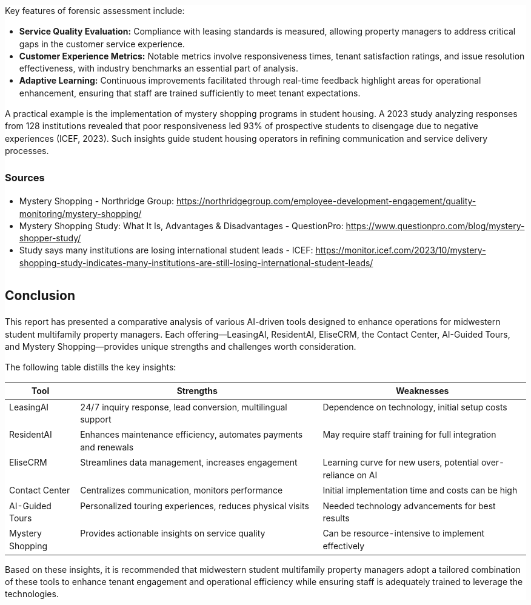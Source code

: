 Key features of forensic assessment include:
- **Service Quality Evaluation:** Compliance with leasing standards is measured, allowing property managers to address critical gaps in the customer service experience.
- **Customer Experience Metrics:** Notable metrics involve responsiveness times, tenant satisfaction ratings, and issue resolution effectiveness, with industry benchmarks an essential part of analysis.
- **Adaptive Learning:** Continuous improvements facilitated through real-time feedback highlight areas for operational enhancement, ensuring that staff are trained sufficiently to meet tenant expectations.

A practical example is the implementation of mystery shopping programs in student housing. A 2023 study analyzing responses from 128 institutions revealed that poor responsiveness led 93% of prospective students to disengage due to negative experiences (ICEF, 2023). Such insights guide student housing operators in refining communication and service delivery processes.

### Sources
- Mystery Shopping - Northridge Group: https://northridgegroup.com/employee-development-engagement/quality-monitoring/mystery-shopping/
- Mystery Shopping Study: What It Is, Advantages & Disadvantages - QuestionPro: https://www.questionpro.com/blog/mystery-shopper-study/
- Study says many institutions are losing international student leads - ICEF: https://monitor.icef.com/2023/10/mystery-shopping-study-indicates-many-institutions-are-still-losing-international-student-leads/

## Conclusion

This report has presented a comparative analysis of various AI-driven tools designed to enhance operations for midwestern student multifamily property managers. Each offering—LeasingAI, ResidentAI, EliseCRM, the Contact Center, AI-Guided Tours, and Mystery Shopping—provides unique strengths and challenges worth consideration. 

The following table distills the key insights:

| Tool            | Strengths                                          | Weaknesses                                    |
|------------------|-----------------------------------------------------|------------------------------------------------|
| LeasingAI        | 24/7 inquiry response, lead conversion, multilingual support | Dependence on technology, initial setup costs |
| ResidentAI       | Enhances maintenance efficiency, automates payments and renewals | May require staff training for full integration |
| EliseCRM         | Streamlines data management, increases engagement  | Learning curve for new users, potential over-reliance on AI |
| Contact Center    | Centralizes communication, monitors performance   | Initial implementation time and costs can be high |
| AI-Guided Tours  | Personalized touring experiences, reduces physical visits | Needed technology advancements for best results |
| Mystery Shopping  | Provides actionable insights on service quality    | Can be resource-intensive to implement effectively |

Based on these insights, it is recommended that midwestern student multifamily property managers adopt a tailored combination of these tools to enhance tenant engagement and operational efficiency while ensuring staff is adequately trained to leverage the technologies.